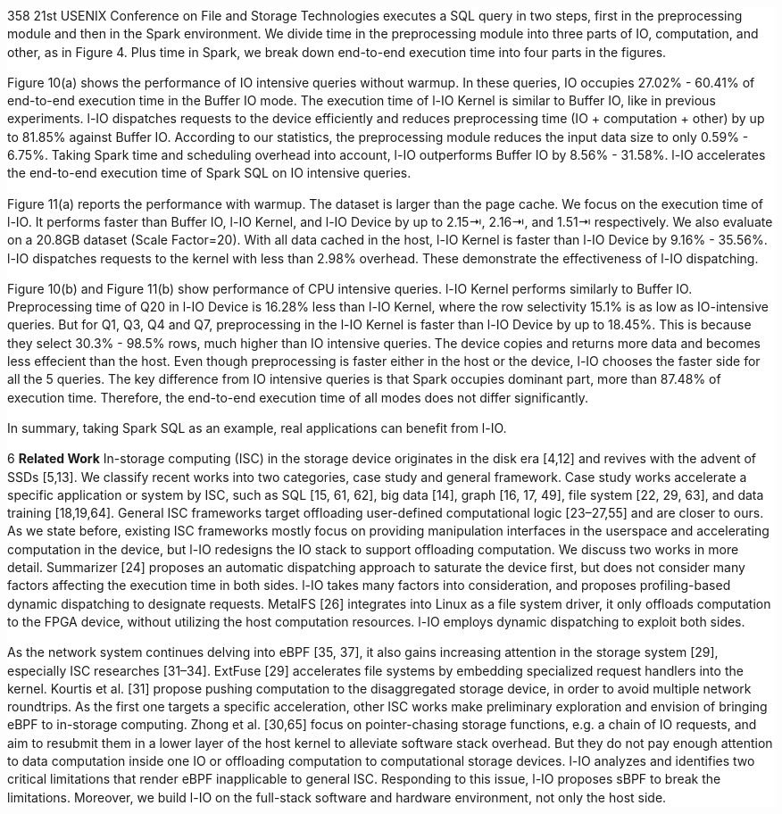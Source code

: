 358 21st USENIX Conference on File and Storage Technologies executes a SQL query in two steps, first in the preprocessing module and then in the Spark environment. We divide time in the preprocessing module into three parts of IO, computation, and other, as in Figure 4. Plus time in Spark, we break down end-to-end execution time into four parts in the figures.

Figure 10(a) shows the performance of IO intensive queries without warmup. In these queries, IO occupies 27.02% - 60.41% of end-to-end execution time in the Buffer IO mode. The execution time of l-IO Kernel is similar to Buffer IO, like in previous experiments. l-IO dispatches requests to the device efficiently and reduces preprocessing time (IO + computation + other) by up to 81.85% against Buffer IO. According to our statistics, the preprocessing module reduces the input data size to only 0.59% - 6.75%. Taking Spark time and scheduling overhead into account, l-IO outperforms Buffer IO by 8.56% - 31.58%. l-IO accelerates the end-to-end execution time of Spark SQL on IO intensive queries.

Figure 11(a) reports the performance with warmup. The dataset is larger than the page cache. We focus on the execution time of l-IO. It performs faster than Buffer IO, l-IO
Kernel, and l-IO Device by up to 2.15⇥, 2.16⇥, and 1.51⇥
respectively. We also evaluate on a 20.8GB dataset (Scale Factor=20). With all data cached in the host, l-IO Kernel is faster than l-IO Device by 9.16% - 35.56%. l-IO dispatches requests to the kernel with less than 2.98% overhead. These demonstrate the effectiveness of l-IO dispatching.

Figure 10(b) and Figure 11(b) show performance of CPU
intensive queries. l-IO Kernel performs similarly to Buffer IO. Preprocessing time of Q20 in l-IO Device is 16.28% less than l-IO Kernel, where the row selectivity 15.1% is as low as IO-intensive queries. But for Q1, Q3, Q4 and Q7, preprocessing in the l-IO Kernel is faster than l-IO Device by up to 18.45%. This is because they select 30.3% - 98.5% rows, much higher than IO intensive queries. The device copies and returns more data and becomes less effecient than the host. Even though preprocessing is faster either in the host or the device, l-IO chooses the faster side for all the 5 queries. The key difference from IO intensive queries is that Spark occupies dominant part, more than 87.48% of execution time. Therefore, the end-to-end execution time of all modes does not differ significantly.

In summary, taking Spark SQL as an example, real applications can benefit from l-IO.

6 **Related Work**
In-storage computing (ISC) in the storage device originates in the disk era [4,12] and revives with the advent of SSDs [5,13]. We classify recent works into two categories, case study and general framework. Case study works accelerate a specific application or system by ISC, such as SQL [15, 61, 62], big data [14], graph [16, 17, 49], file system [22, 29, 63], and data training [18,19,64]. General ISC frameworks target offloading user-defined computational logic [23–27,55] and are closer to ours. As we state before, existing ISC frameworks mostly focus on providing manipulation interfaces in the userspace and accelerating computation in the device, but l-IO redesigns the IO stack to support offloading computation. We discuss two works in more detail. Summarizer [24] proposes an automatic dispatching approach to saturate the device first, but does not consider many factors affecting the execution time in both sides. l-IO takes many factors into consideration, and proposes profiling-based dynamic dispatching to designate requests. MetalFS [26] integrates into Linux as a file system driver, it only offloads computation to the FPGA device, without utilizing the host computation resources. l-IO employs dynamic dispatching to exploit both sides.

As the network system continues delving into eBPF [35, 37], it also gains increasing attention in the storage system [29], especially ISC researches [31–34]. ExtFuse [29]
accelerates file systems by embedding specialized request handlers into the kernel. Kourtis et al. [31] propose pushing computation to the disaggregated storage device, in order to avoid multiple network roundtrips. As the first one targets a specific acceleration, other ISC works make preliminary exploration and envision of bringing eBPF to in-storage computing. Zhong et al. [30,65] focus on pointer-chasing storage functions, e.g. a chain of IO requests, and aim to resubmit them in a lower layer of the host kernel to alleviate software stack overhead. But they do not pay enough attention to data computation inside one IO or offloading computation to computational storage devices. l-IO analyzes and identifies two critical limitations that render eBPF inapplicable to general ISC. Responding to this issue, l-IO proposes sBPF to break the limitations. Moreover, we build l-IO on the full-stack software and hardware environment, not only the host side.
